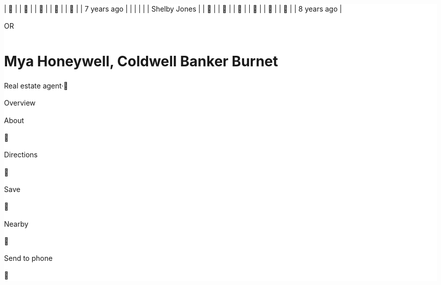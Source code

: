 |                                                                                                                                                                                                                                                                  |
|                                                                                                                                                                                                                                                                  |
|                                                                                                                                                                                                                                                                  |
|                                                                                                                                                                                                                                                                  |
|                                                                                                                                                                                                                                                                  |
| 7 years ago                                                                                                                                                                                                                                                       |
|                                                                                                                                                                                                                                                                   |
|                                                                                                                                                                                                                                                                   |
| Shelby Jones                                                                                                                                                                                                                                                      |
|                                                                                                                                                                                                                                                                  |
|                                                                                                                                                                                                                                                                  |
|                                                                                                                                                                                                                                                                  |
|                                                                                                                                                                                                                                                                  |
|                                                                                                                                                                                                                                                                  |
|                                                                                                                                                                                                                                                                  |
| 8 years ago                                                                                                                                                                                                                                                       |

OR

# Mya Honeywell, Coldwell Banker Burnet

Real estate agent·

Overview

About



Directions



Save



Nearby



Send to phone


